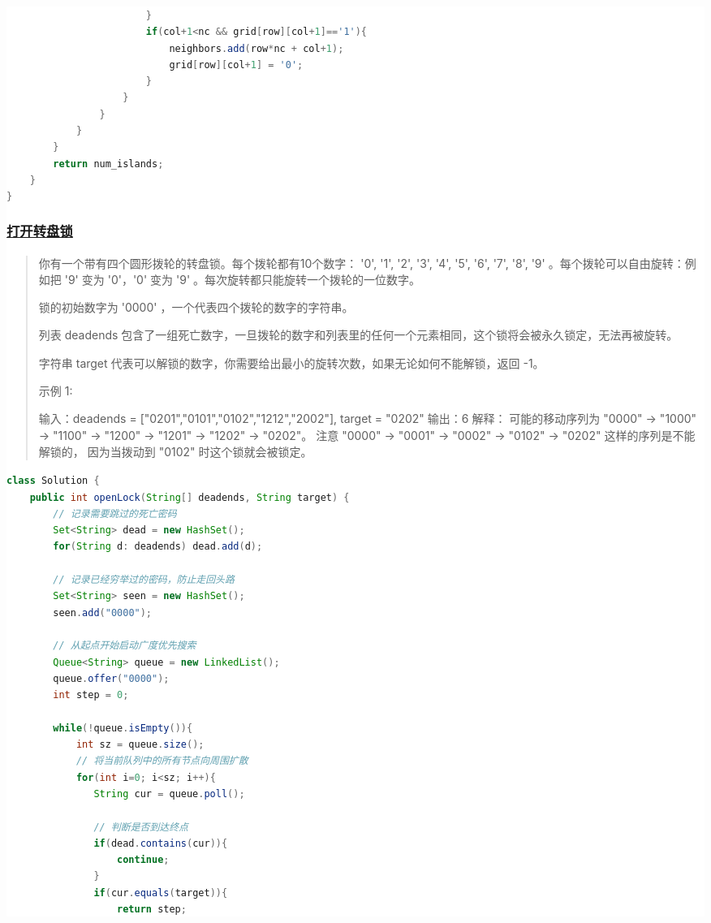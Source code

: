 ```java
                        }
                        if(col+1<nc && grid[row][col+1]=='1'){
                            neighbors.add(row*nc + col+1);
                            grid[row][col+1] = '0';
                        }
                    }
                }
            }
        }
        return num_islands;
    }
}
```



### [打开转盘锁](https://leetcode-cn.com/problems/open-the-lock/)

> 你有一个带有四个圆形拨轮的转盘锁。每个拨轮都有10个数字： '0', '1', '2', '3', '4', '5', '6', '7', '8', '9' 。每个拨轮可以自由旋转：例如把 '9' 变为  '0'，'0' 变为 '9' 。每次旋转都只能旋转一个拨轮的一位数字。
>
> 锁的初始数字为 '0000' ，一个代表四个拨轮的数字的字符串。
>
> 列表 deadends 包含了一组死亡数字，一旦拨轮的数字和列表里的任何一个元素相同，这个锁将会被永久锁定，无法再被旋转。
>
> 字符串 target 代表可以解锁的数字，你需要给出最小的旋转次数，如果无论如何不能解锁，返回 -1。
>
> 示例 1:
>
> 输入：deadends = ["0201","0101","0102","1212","2002"], target = "0202"
> 输出：6
> 解释：
> 可能的移动序列为 "0000" -> "1000" -> "1100" -> "1200" -> "1201" -> "1202" -> "0202"。
> 注意 "0000" -> "0001" -> "0002" -> "0102" -> "0202" 这样的序列是不能解锁的，
> 因为当拨动到 "0102" 时这个锁就会被锁定。

```java
class Solution {
    public int openLock(String[] deadends, String target) {
        // 记录需要跳过的死亡密码
        Set<String> dead = new HashSet();
        for(String d: deadends) dead.add(d);

        // 记录已经穷举过的密码，防止走回头路
        Set<String> seen = new HashSet();
        seen.add("0000");

        // 从起点开始启动广度优先搜索
        Queue<String> queue = new LinkedList();
        queue.offer("0000");
        int step = 0;

        while(!queue.isEmpty()){
            int sz = queue.size();
            // 将当前队列中的所有节点向周围扩散
            for(int i=0; i<sz; i++){
               String cur = queue.poll();

               // 判断是否到达终点
               if(dead.contains(cur)){
                   continue;
               } 
               if(cur.equals(target)){
                   return step;
```